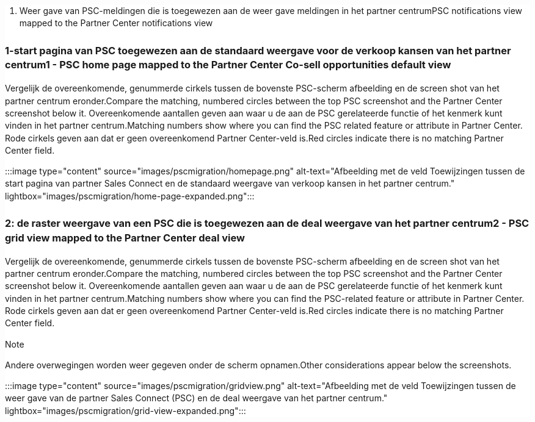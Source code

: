 1. <span data-ttu-id="d7d9f-324">Weer gave van PSC-meldingen die is toegewezen aan de weer gave meldingen in het partner centrum</span><span class="sxs-lookup"><span data-stu-id="d7d9f-324">PSC notifications view mapped to the Partner Center notifications view</span></span>

### <a name="1---psc-home-page-mapped-to-the-partner-center-co-sell-opportunities-default-view"></a><span data-ttu-id="d7d9f-325">1-start pagina van PSC toegewezen aan de standaard weergave voor de verkoop kansen van het partner centrum</span><span class="sxs-lookup"><span data-stu-id="d7d9f-325">1 - PSC home page mapped to the Partner Center Co-sell opportunities default view</span></span>

<span data-ttu-id="d7d9f-326">Vergelijk de overeenkomende, genummerde cirkels tussen de bovenste PSC-scherm afbeelding en de screen shot van het partner centrum eronder.</span><span class="sxs-lookup"><span data-stu-id="d7d9f-326">Compare the matching, numbered circles between the top PSC screenshot and the Partner Center screenshot below it.</span></span> <span data-ttu-id="d7d9f-327">Overeenkomende aantallen geven aan waar u de aan de PSC gerelateerde functie of het kenmerk kunt vinden in het partner centrum.</span><span class="sxs-lookup"><span data-stu-id="d7d9f-327">Matching numbers show where you can find the PSC related feature or attribute in Partner Center.</span></span> <span data-ttu-id="d7d9f-328">Rode cirkels geven aan dat er geen overeenkomend Partner Center-veld is.</span><span class="sxs-lookup"><span data-stu-id="d7d9f-328">Red circles indicate there is no matching Partner Center field.</span></span>  

:::image type="content" source="images/pscmigration/homepage.png" alt-text="Afbeelding met de veld Toewijzingen tussen de start pagina van partner Sales Connect en de standaard weergave van verkoop kansen in het partner centrum." lightbox="images/pscmigration/home-page-expanded.png":::

### <a name="2---psc-grid-view-mapped-to-the-partner-center-deal-view"></a><span data-ttu-id="d7d9f-330">2: de raster weergave van een PSC die is toegewezen aan de deal weergave van het partner centrum</span><span class="sxs-lookup"><span data-stu-id="d7d9f-330">2 - PSC grid view mapped to the Partner Center deal view</span></span>

<span data-ttu-id="d7d9f-331">Vergelijk de overeenkomende, genummerde cirkels tussen de bovenste PSC-scherm afbeelding en de screen shot van het partner centrum eronder.</span><span class="sxs-lookup"><span data-stu-id="d7d9f-331">Compare the matching, numbered circles between the top PSC screenshot and the Partner Center screenshot below it.</span></span> <span data-ttu-id="d7d9f-332">Overeenkomende aantallen geven aan waar u de aan de PSC gerelateerde functie of het kenmerk kunt vinden in het partner centrum.</span><span class="sxs-lookup"><span data-stu-id="d7d9f-332">Matching numbers show where you can find the PSC-related feature or attribute in Partner Center.</span></span> <span data-ttu-id="d7d9f-333">Rode cirkels geven aan dat er geen overeenkomend Partner Center-veld is.</span><span class="sxs-lookup"><span data-stu-id="d7d9f-333">Red circles indicate there is no matching Partner Center field.</span></span>  

> [!NOTE]
> <span data-ttu-id="d7d9f-334">Andere overwegingen worden weer gegeven onder de scherm opnamen.</span><span class="sxs-lookup"><span data-stu-id="d7d9f-334">Other considerations appear below the screenshots.</span></span>

:::image type="content" source="images/pscmigration/gridview.png" alt-text="Afbeelding met de veld Toewijzingen tussen de weer gave van de partner Sales Connect (PSC) en de deal weergave van het partner centrum." lightbox="images/pscmigration/grid-view-expanded.png":::
